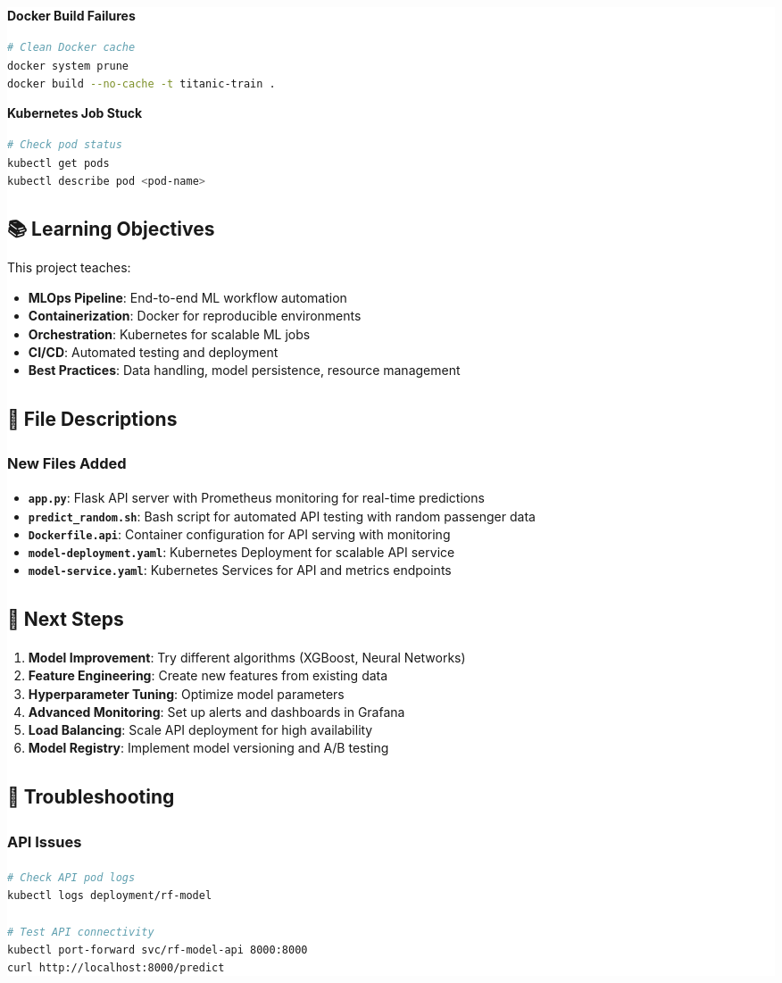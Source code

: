 **Docker Build Failures**
```bash
# Clean Docker cache
docker system prune
docker build --no-cache -t titanic-train .
```

**Kubernetes Job Stuck**
```bash
# Check pod status
kubectl get pods
kubectl describe pod <pod-name>
```

## 📚 Learning Objectives

This project teaches:
- **MLOps Pipeline**: End-to-end ML workflow automation
- **Containerization**: Docker for reproducible environments
- **Orchestration**: Kubernetes for scalable ML jobs
- **CI/CD**: Automated testing and deployment
- **Best Practices**: Data handling, model persistence, resource management

## 📁 File Descriptions

### New Files Added
- **`app.py`**: Flask API server with Prometheus monitoring for real-time predictions
- **`predict_random.sh`**: Bash script for automated API testing with random passenger data
- **`Dockerfile.api`**: Container configuration for API serving with monitoring
- **`model-deployment.yaml`**: Kubernetes Deployment for scalable API service
- **`model-service.yaml`**: Kubernetes Services for API and metrics endpoints

## 🎯 Next Steps

1. **Model Improvement**: Try different algorithms (XGBoost, Neural Networks)
2. **Feature Engineering**: Create new features from existing data
3. **Hyperparameter Tuning**: Optimize model parameters
4. **Advanced Monitoring**: Set up alerts and dashboards in Grafana
5. **Load Balancing**: Scale API deployment for high availability
6. **Model Registry**: Implement model versioning and A/B testing

## 🔧 Troubleshooting

### API Issues
```bash
# Check API pod logs
kubectl logs deployment/rf-model

# Test API connectivity
kubectl port-forward svc/rf-model-api 8000:8000
curl http://localhost:8000/predict
```

